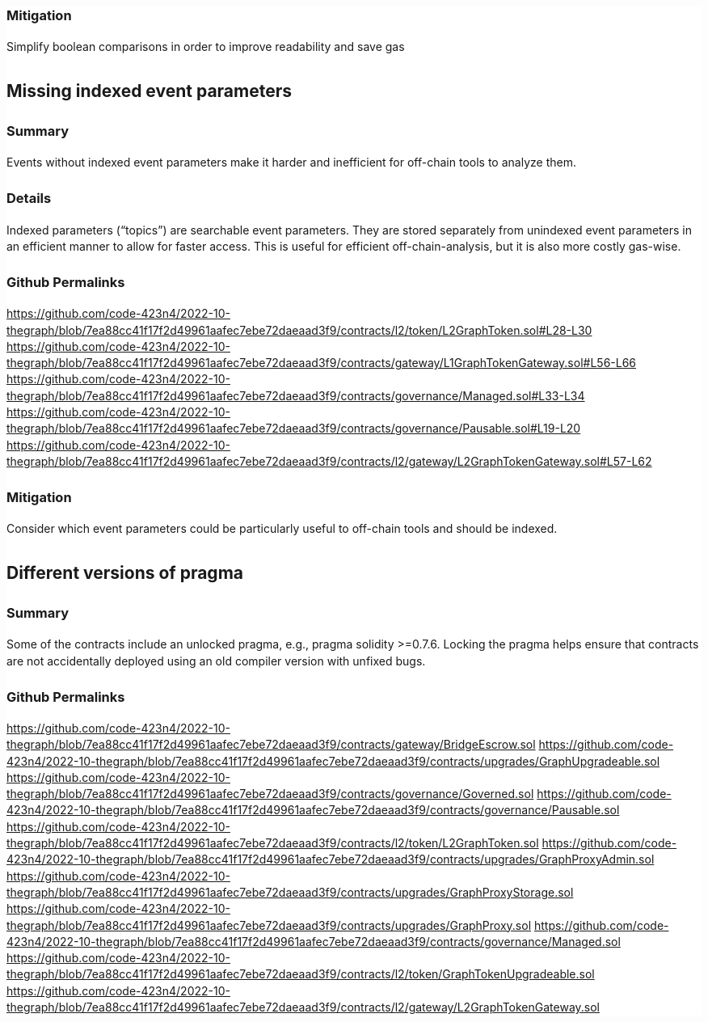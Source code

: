 ### Mitigation
Simplify boolean comparisons in order to improve readability and save gas


## Missing indexed event parameters
### Summary
Events without indexed event parameters make it harder and
inefficient for off-chain tools to analyze them.
### Details
Indexed parameters (“topics”) are searchable event parameters.
They are stored separately from unindexed event parameters in an efficient manner to allow for faster access. This is useful for efficient off-chain-analysis, but it is also more costly gas-wise.
 
### Github Permalinks
https://github.com/code-423n4/2022-10-thegraph/blob/7ea88cc41f17f2d49961aafec7ebe72daeaad3f9/contracts/l2/token/L2GraphToken.sol#L28-L30
https://github.com/code-423n4/2022-10-thegraph/blob/7ea88cc41f17f2d49961aafec7ebe72daeaad3f9/contracts/gateway/L1GraphTokenGateway.sol#L56-L66
https://github.com/code-423n4/2022-10-thegraph/blob/7ea88cc41f17f2d49961aafec7ebe72daeaad3f9/contracts/governance/Managed.sol#L33-L34
https://github.com/code-423n4/2022-10-thegraph/blob/7ea88cc41f17f2d49961aafec7ebe72daeaad3f9/contracts/governance/Pausable.sol#L19-L20
https://github.com/code-423n4/2022-10-thegraph/blob/7ea88cc41f17f2d49961aafec7ebe72daeaad3f9/contracts/l2/gateway/L2GraphTokenGateway.sol#L57-L62

### Mitigation
Consider which event parameters could be particularly useful to off-chain tools and should be indexed.

## Different versions of pragma
### Summary
Some of the contracts include an unlocked pragma, e.g., pragma solidity >=0.7.6. 
Locking the pragma helps ensure that contracts are not accidentally deployed using an old compiler version with unfixed bugs.

### Github Permalinks
https://github.com/code-423n4/2022-10-thegraph/blob/7ea88cc41f17f2d49961aafec7ebe72daeaad3f9/contracts/gateway/BridgeEscrow.sol
https://github.com/code-423n4/2022-10-thegraph/blob/7ea88cc41f17f2d49961aafec7ebe72daeaad3f9/contracts/upgrades/GraphUpgradeable.sol
https://github.com/code-423n4/2022-10-thegraph/blob/7ea88cc41f17f2d49961aafec7ebe72daeaad3f9/contracts/governance/Governed.sol
https://github.com/code-423n4/2022-10-thegraph/blob/7ea88cc41f17f2d49961aafec7ebe72daeaad3f9/contracts/governance/Pausable.sol
https://github.com/code-423n4/2022-10-thegraph/blob/7ea88cc41f17f2d49961aafec7ebe72daeaad3f9/contracts/l2/token/L2GraphToken.sol
https://github.com/code-423n4/2022-10-thegraph/blob/7ea88cc41f17f2d49961aafec7ebe72daeaad3f9/contracts/upgrades/GraphProxyAdmin.sol
https://github.com/code-423n4/2022-10-thegraph/blob/7ea88cc41f17f2d49961aafec7ebe72daeaad3f9/contracts/upgrades/GraphProxyStorage.sol
https://github.com/code-423n4/2022-10-thegraph/blob/7ea88cc41f17f2d49961aafec7ebe72daeaad3f9/contracts/upgrades/GraphProxy.sol
https://github.com/code-423n4/2022-10-thegraph/blob/7ea88cc41f17f2d49961aafec7ebe72daeaad3f9/contracts/governance/Managed.sol
https://github.com/code-423n4/2022-10-thegraph/blob/7ea88cc41f17f2d49961aafec7ebe72daeaad3f9/contracts/l2/token/GraphTokenUpgradeable.sol
https://github.com/code-423n4/2022-10-thegraph/blob/7ea88cc41f17f2d49961aafec7ebe72daeaad3f9/contracts/l2/gateway/L2GraphTokenGateway.sol